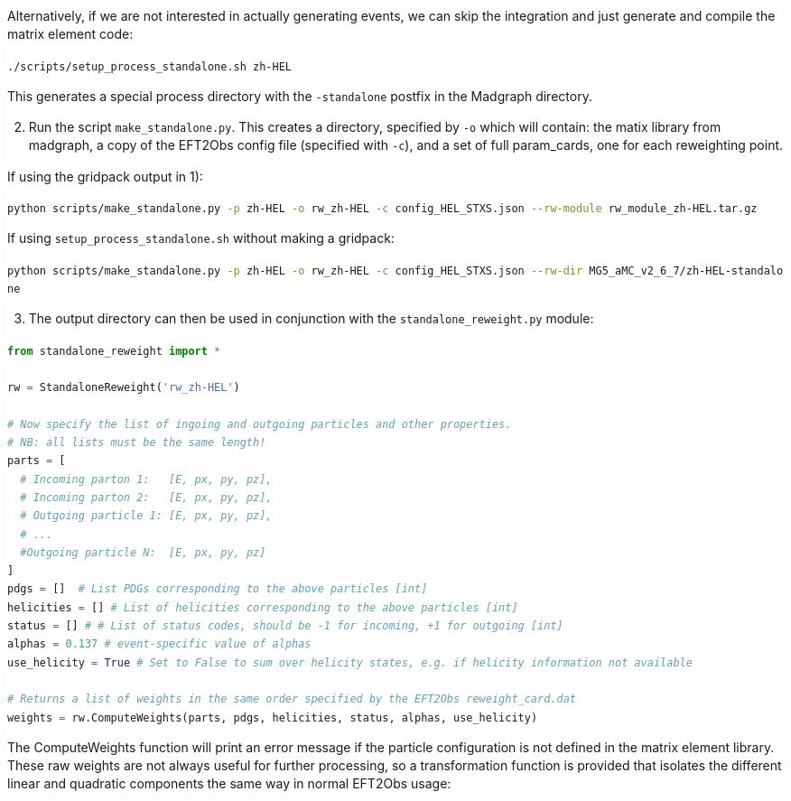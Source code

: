 Alternatively, if we are not interested in actually generating events, we can skip the integration and just generate and compile the matrix element code:

```sh
./scripts/setup_process_standalone.sh zh-HEL
```

This generates a special process directory with the `-standalone` postfix in the Madgraph directory.

2) Run the script `make_standalone.py`. This creates a directory, specified by `-o` which will contain: the matix library from madgraph, a copy of the EFT2Obs config file (specified with `-c`), and a set of full param_cards, one for each reweighting point.

If using the gridpack output in 1):

```sh
python scripts/make_standalone.py -p zh-HEL -o rw_zh-HEL -c config_HEL_STXS.json --rw-module rw_module_zh-HEL.tar.gz
```

If using `setup_process_standalone.sh` without making a gridpack:

```sh
python scripts/make_standalone.py -p zh-HEL -o rw_zh-HEL -c config_HEL_STXS.json --rw-dir MG5_aMC_v2_6_7/zh-HEL-standalone
```

3) The output directory can then be used in conjunction with the `standalone_reweight.py` module:

```py
from standalone_reweight import *

rw = StandaloneReweight('rw_zh-HEL')

# Now specify the list of ingoing and outgoing particles and other properties.
# NB: all lists must be the same length!
parts = [
  # Incoming parton 1:   [E, px, py, pz],
  # Incoming parton 2:   [E, px, py, pz],
  # Outgoing particle 1: [E, px, py, pz],
  # ...
  #Outgoing particle N:  [E, px, py, pz]
]
pdgs = []  # List PDGs corresponding to the above particles [int]
helicities = [] # List of helicities corresponding to the above particles [int]
status = [] # # List of status codes, should be -1 for incoming, +1 for outgoing [int]
alphas = 0.137 # event-specific value of alphas
use_helicity = True # Set to False to sum over helicity states, e.g. if helicity information not available

# Returns a list of weights in the same order specified by the EFT2Obs reweight_card.dat
weights = rw.ComputeWeights(parts, pdgs, helicities, status, alphas, use_helicity)
```

The ComputeWeights function will print an error message if the particle configuration is not defined in the matrix element library. These raw weights are not always useful for further processing, so a transformation function is provided that isolates the different linear and quadratic components the same way in normal EFT2Obs usage:
